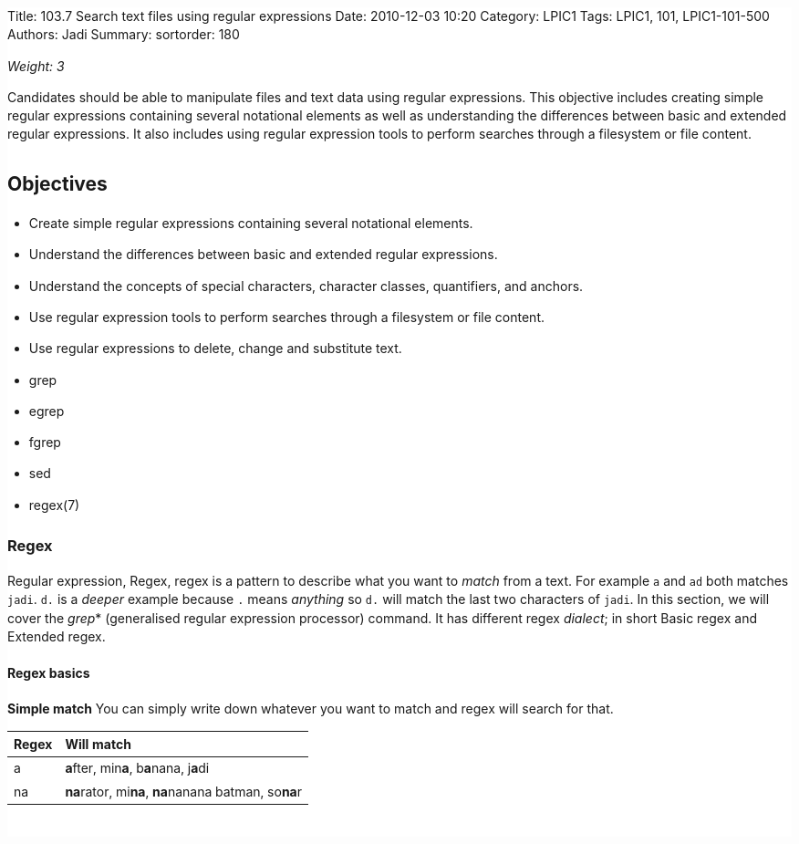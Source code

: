 Title: 103.7 Search text files using regular expressions
Date: 2010-12-03 10:20
Category: LPIC1
Tags: LPIC1, 101, LPIC1-101-500
Authors: Jadi
Summary: 
sortorder: 180


_Weight: 3_

Candidates should be able to manipulate files and text data using regular expressions. This objective includes creating simple regular expressions containing several notational elements as well as understanding the differences between basic and extended regular expressions. It also includes using regular expression tools to perform searches through a filesystem or file content.


## Objectives

* Create simple regular expressions containing several notational elements.
* Understand the differences between basic and extended regular expressions.
* Understand the concepts of special characters, character classes, quantifiers, and anchors.
* Use regular expression tools to perform searches through a filesystem or file content.
* Use regular expressions to delete, change and substitute text.

* grep
* egrep
* fgrep
* sed
* regex(7)

<iframe width="560" height="315" src="https://www.youtube.com/embed/wa1OFZ-Ck-0" title="YouTube video player" frameborder="0" allow="accelerometer; autoplay; clipboard-write; encrypted-media; gyroscope; picture-in-picture; web-share" allowfullscreen></iframe>

### Regex

Regular expression, Regex, regex is a pattern to describe what you want to _match_ from a text. For example `a` and `ad` both matches `jadi`. `d.` is a _deeper_ example because `.` means _anything_ so `d.` will match the last two characters of `jadi`. In this section, we will cover the *grep** \(generalised regular expression processor\) command. It has different regex _dialect_; in short Basic regex and Extended regex.

#### Regex basics

**Simple match**
You can simply write down whatever you want to match and regex will search for that.

| Regex | Will match |
| :--- | :--- |
| a | **a**fter, min**a**, b**a**nana, j**a**di |
| na | **na**rator, mi**na**, **na**nanana batman, so**na**r |

</br>
